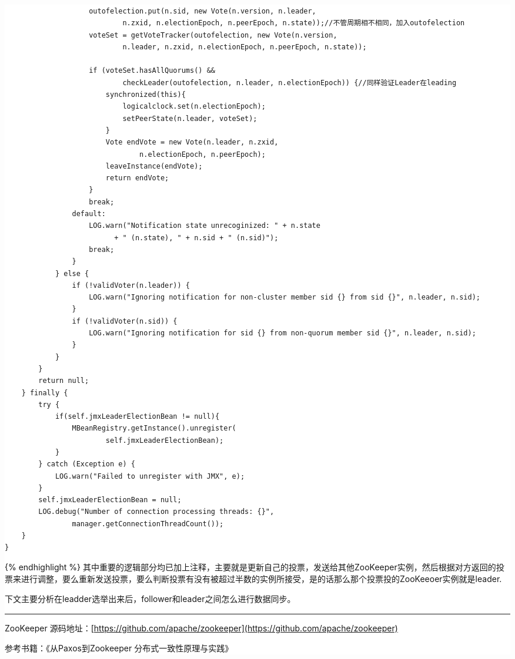                         outofelection.put(n.sid, new Vote(n.version, n.leader,
                                n.zxid, n.electionEpoch, n.peerEpoch, n.state));//不管周期相不相同，加入outofelection
                        voteSet = getVoteTracker(outofelection, new Vote(n.version,
                                n.leader, n.zxid, n.electionEpoch, n.peerEpoch, n.state));

                        if (voteSet.hasAllQuorums() &&
                                checkLeader(outofelection, n.leader, n.electionEpoch)) {//同样验证Leader在leading
                            synchronized(this){
                                logicalclock.set(n.electionEpoch);
                                setPeerState(n.leader, voteSet);
                            }
                            Vote endVote = new Vote(n.leader, n.zxid,
                                    n.electionEpoch, n.peerEpoch);
                            leaveInstance(endVote);
                            return endVote;
                        }
                        break;
                    default:
                        LOG.warn("Notification state unrecoginized: " + n.state
                              + " (n.state), " + n.sid + " (n.sid)");
                        break;
                    }
                } else {
                    if (!validVoter(n.leader)) {
                        LOG.warn("Ignoring notification for non-cluster member sid {} from sid {}", n.leader, n.sid);
                    }
                    if (!validVoter(n.sid)) {
                        LOG.warn("Ignoring notification for sid {} from non-quorum member sid {}", n.leader, n.sid);
                    }
                }
            }
            return null;
        } finally {
            try {
                if(self.jmxLeaderElectionBean != null){
                    MBeanRegistry.getInstance().unregister(
                            self.jmxLeaderElectionBean);
                }
            } catch (Exception e) {
                LOG.warn("Failed to unregister with JMX", e);
            }
            self.jmxLeaderElectionBean = null;
            LOG.debug("Number of connection processing threads: {}",
                    manager.getConnectionThreadCount());
        }
    }
{% endhighlight %}
其中重要的逻辑部分均已加上注释，主要就是更新自己的投票，发送给其他ZooKeeper实例，然后根据对方返回的投票来进行调整，要么重新发送投票，要么判断投票有没有被超过半数的实例所接受，是的话那么那个投票投的ZooKeeoer实例就是leader.

下文主要分析在leadder选举出来后，follower和leader之间怎么进行数据同步。

------------------------------------
ZooKeeper 源码地址：[https://github.com/apache/zookeeper](https://github.com/apache/zookeeper)

参考书籍：《从Paxos到Zookeeper 分布式一致性原理与实践》
